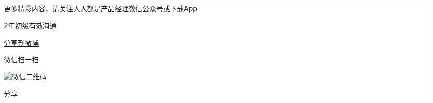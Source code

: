 更多精彩内容，请关注人人都是产品经理微信公众号或下载App

[2年](https://www.woshipm.com/tag/2%e5%b9%b4)[初级](https://www.woshipm.com/tag/%e5%88%9d%e7%ba%a7)[有效沟通](https://www.woshipm.com/tag/%e6%9c%89%e6%95%88%e6%b2%9f%e9%80%9a)

[分享到微博](https://service.weibo.com/share/share.php?appkey=2775287854&title=职场攻略：如何有效沟通？&url=https://www.woshipm.com/zhichang/5830291.html&pic=https://image.woshipm.com/2023/04/13/9c49cea2-d9df-11ed-8440-00163e0b5ff3.jpg)

微信扫一扫

![微信二维码](https://api.pwmqr.com/qrcode/create/?url=https://www.woshipm.com/zhichang/5830291.html)

分享